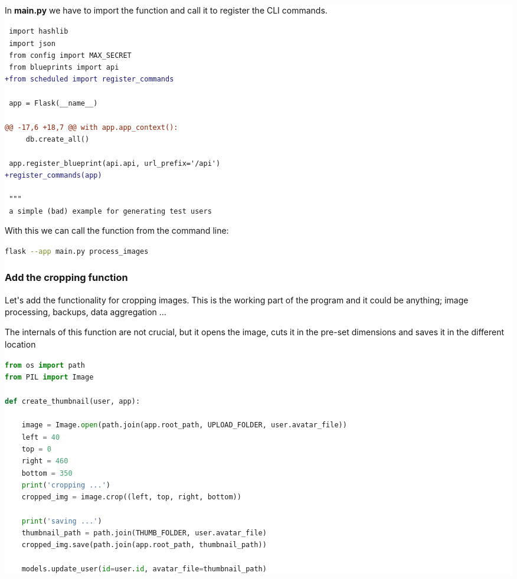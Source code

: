 ```python
```

In **main.py** we have to import the function and call it to register the CLI commands.

```diff
 import hashlib
 import json
 from config import MAX_SECRET
 from blueprints import api
+from scheduled import register_commands
 
 app = Flask(__name__)
 
@@ -17,6 +18,7 @@ with app.app_context():
     db.create_all()
 
 app.register_blueprint(api.api, url_prefix='/api')
+register_commands(app)
 
 """
 a simple (bad) example for generating test users

```

With this we can call the function from the command line:

```bash
flask --app main.py process_images
```

### Add the cropping function

Let's add the functionality for cropping images. This is the working part of the program and it could be anything; image processing, backups, data aggregation ...

The internals of this function are not crucial, but it opens the image, cuts it in the pre-set dimensions and saves it in the different location

```python
from os import path
from PIL import Image

def create_thumbnail(user, app):

    image = Image.open(path.join(app.root_path, UPLOAD_FOLDER, user.avatar_file))
    left = 40
    top = 0
    right = 460
    bottom = 350
    print('cropping ...')
    cropped_img = image.crop((left, top, right, bottom))

    print('saving ...')
    thumbnail_path = path.join(THUMB_FOLDER, user.avatar_file)
    cropped_img.save(path.join(app.root_path, thumbnail_path))

    models.update_user(id=user.id, avatar_file=thumbnail_path)
```
